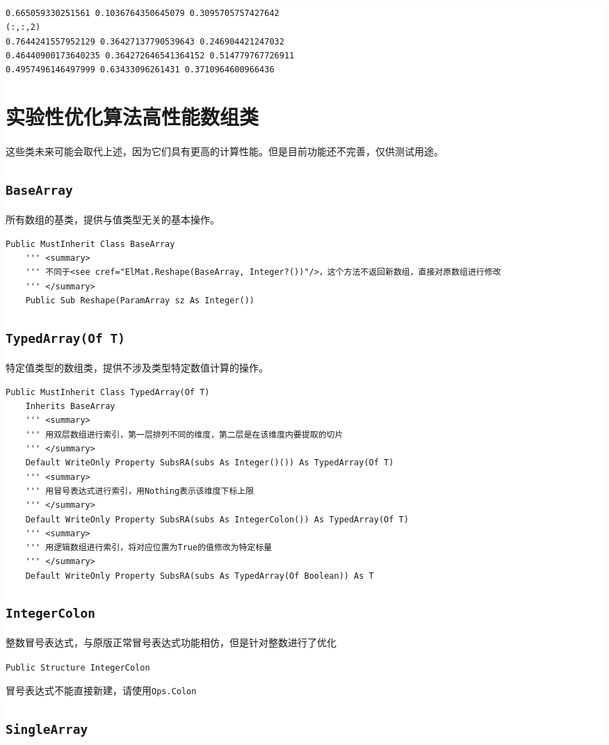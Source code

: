 ```
0.665059330251561 0.1036764350645079 0.3095705757427642
(:,:,2)
0.7644241557952129 0.36427137790539643 0.246904421247032
0.46440900173640235 0.364272646541364152 0.514779767726911
0.4957496146497999 0.63433096261431 0.3710964600966436
```
# 实验性优化算法高性能数组类

这些类未来可能会取代上述，因为它们具有更高的计算性能。但是目前功能还不完善，仅供测试用途。

## `BaseArray`

所有数组的基类，提供与值类型无关的基本操作。
```VB
Public MustInherit Class BaseArray
	''' <summary>
	''' 不同于<see cref="ElMat.Reshape(BaseArray, Integer?())"/>，这个方法不返回新数组，直接对原数组进行修改
	''' </summary>
	Public Sub Reshape(ParamArray sz As Integer())
```

## `TypedArray(Of T)`

特定值类型的数组类，提供不涉及类型特定数值计算的操作。

```VB
Public MustInherit Class TypedArray(Of T)
	Inherits BaseArray
	''' <summary>
	''' 用双层数组进行索引，第一层排列不同的维度，第二层是在该维度内要提取的切片
	''' </summary>
	Default WriteOnly Property SubsRA(subs As Integer()()) As TypedArray(Of T)
	''' <summary>
	''' 用冒号表达式进行索引，用Nothing表示该维度下标上限
	''' </summary>
	Default WriteOnly Property SubsRA(subs As IntegerColon()) As TypedArray(Of T)
	''' <summary>
	''' 用逻辑数组进行索引，将对应位置为True的值修改为特定标量
	''' </summary>
	Default WriteOnly Property SubsRA(subs As TypedArray(Of Boolean)) As T
```

## `IntegerColon`

整数冒号表达式，与原版正常冒号表达式功能相仿，但是针对整数进行了优化
```VB
Public Structure IntegerColon
```
冒号表达式不能直接新建，请使用`Ops.Colon`

## `SingleArray`
